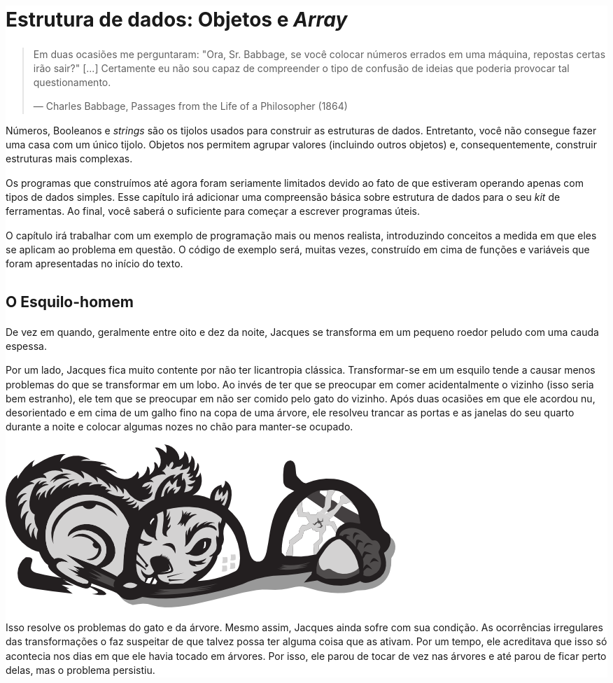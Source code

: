 # Estrutura de dados: Objetos e _Array_

> Em duas ocasiões me perguntaram: "Ora, Sr. Babbage, se você colocar números errados em uma máquina, repostas certas irão sair?" [...] Certamente eu não sou capaz de compreender o tipo de confusão de ideias que poderia provocar tal questionamento.
>
> — Charles Babbage, Passages from the Life of a Philosopher (1864)

Números, Booleanos e _strings_ são os tijolos usados para construir as estruturas de dados. Entretanto, você não consegue fazer uma casa com um único tijolo. Objetos nos permitem agrupar valores (incluindo outros objetos) e, consequentemente, construir estruturas mais complexas.

Os programas que construímos até agora foram seriamente limitados devido ao fato de que estiveram operando apenas com tipos de dados simples. Esse capítulo irá adicionar uma compreensão básica sobre estrutura de dados para o seu _kit_ de ferramentas. Ao final, você saberá o suficiente para começar a escrever programas úteis.

O capítulo irá trabalhar com um exemplo de programação mais ou menos realista, introduzindo conceitos a medida em que eles se aplicam ao problema em questão. O código de exemplo será, muitas vezes, construído em cima de funções e variáveis ​​que foram apresentadas no início do texto.

## O Esquilo-homem

De vez em quando, geralmente entre oito e dez da noite, Jacques se transforma em um pequeno roedor peludo com uma cauda espessa.

Por um lado, Jacques fica muito contente por não ter licantropia clássica. Transformar-se em um esquilo tende a causar menos problemas do que se transformar em um lobo. Ao invés de ter que se preocupar em comer acidentalmente o vizinho (isso seria bem estranho), ele tem que se preocupar em não ser comido pelo gato do vizinho. Após duas ocasiões em que ele acordou nu, desorientado e em cima de um galho fino na copa de uma árvore, ele resolveu trancar as portas e as janelas do seu quarto durante a noite e colocar algumas nozes no chão para manter-se ocupado.

![The weresquirrel](../img/weresquirrel.png)

Isso resolve os problemas do gato e da árvore. Mesmo assim, Jacques ainda sofre com sua condição. As ocorrências irregulares das transformações o faz suspeitar de que talvez possa ter alguma coisa que as ativam. Por um tempo, ele acreditava que isso só acontecia nos dias em que ele havia tocado em árvores. Por isso, ele parou de tocar de vez nas árvores e até parou de ficar perto delas, mas o problema persistiu.
